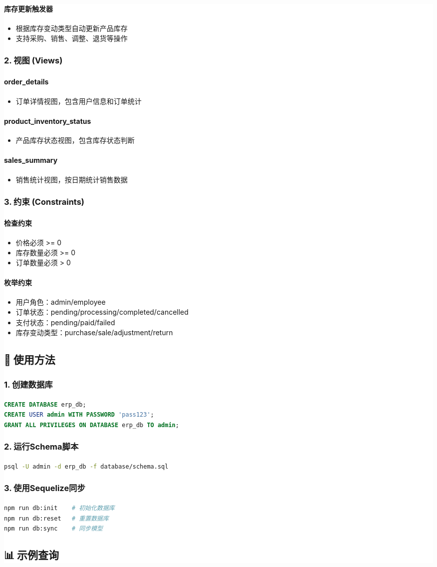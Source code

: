 #### 库存更新触发器
- 根据库存变动类型自动更新产品库存
- 支持采购、销售、调整、退货等操作

### 2. 视图 (Views)

#### order_details
- 订单详情视图，包含用户信息和订单统计

#### product_inventory_status
- 产品库存状态视图，包含库存状态判断

#### sales_summary
- 销售统计视图，按日期统计销售数据

### 3. 约束 (Constraints)

#### 检查约束
- 价格必须 >= 0
- 库存数量必须 >= 0
- 订单数量必须 > 0

#### 枚举约束
- 用户角色：admin/employee
- 订单状态：pending/processing/completed/cancelled
- 支付状态：pending/paid/failed
- 库存变动类型：purchase/sale/adjustment/return

## 🚀 使用方法

### 1. 创建数据库
```sql
CREATE DATABASE erp_db;
CREATE USER admin WITH PASSWORD 'pass123';
GRANT ALL PRIVILEGES ON DATABASE erp_db TO admin;
```

### 2. 运行Schema脚本
```bash
psql -U admin -d erp_db -f database/schema.sql
```

### 3. 使用Sequelize同步
```bash
npm run db:init    # 初始化数据库
npm run db:reset   # 重置数据库
npm run db:sync    # 同步模型
```

## 📊 示例查询
